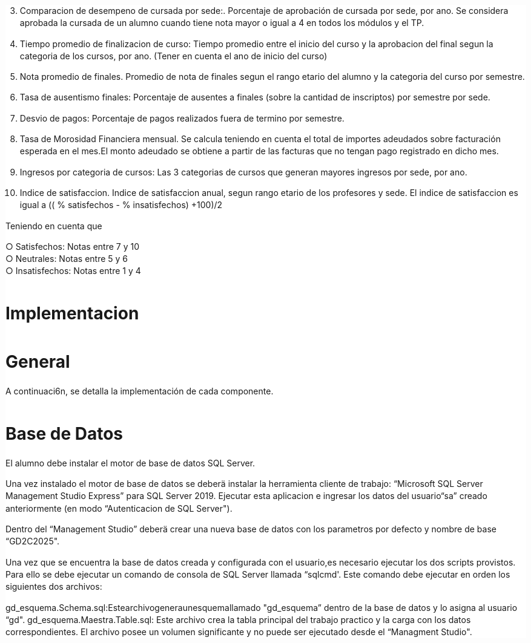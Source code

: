 3. Comparacion de desempeno de cursada por sede:. Porcentaje de aprobación de cursada por sede, por ano. Se considera aprobada la cursada de un alumno cuando tiene nota mayor o igual a 4 en todos los módulos y el TP.

4. Tiempo promedio de finalizacion de curso: Tiempo promedio entre el inicio del curso y la aprobacion del final segun la categoria de los cursos, por ano. (Tener en cuenta el ano de inicio del curso)

5. Nota promedio de finales. Promedio de nota de finales segun el rango etario del alumno y la categoria del curso por semestre.

6. Tasa de ausentismo finales: Porcentaje de ausentes a finales (sobre la cantidad de inscriptos) por semestre por sede.

7. Desvio de pagos: Porcentaje de pagos realizados fuera de termino por semestre.

8. Tasa de Morosidad Financiera mensual. Se calcula teniendo en cuenta el total de importes adeudados sobre facturación esperada en el mes.El monto adeudado se obtiene a partir de las facturas que no tengan pago registrado en dicho mes.

9. Ingresos por categoria de cursos: Las 3 categorias de cursos que generan mayores ingresos por sede, por ano.

10. Indice de satisfaccion. Indice de satisfaccion anual, segun rango etario de los profesores y sede. El indice de satisfaccion es igual a (( $\%$ satisfechos - $\%$ insatisfechos) $+ 1 0 0 ) / 2$

Teniendo en cuenta que

$\bigcirc$ Satisfechos: Notas entre 7 y 10   
$\bigcirc$ Neutrales: Notas entre 5 y 6   
$\bigcirc$ Insatisfechos: Notas entre 1 y 4

# Implementacion

# General

A continuaci6n, se detalla la implementación de cada componente.

# Base de Datos

El alumno debe instalar el motor de base de datos SQL Server.

Una vez instalado el motor de base de datos se deberä instalar la herramienta cliente de trabajo: “Microsoft SQL Server Management Studio Express” para SQL Server 2019. Ejecutar esta aplicacion e ingresar los datos del usuario“sa” creado anteriormente (en modo “Autenticacion de SQL Server").

Dentro del “Management Studio” deberä crear una nueva base de datos con los parametros por defecto y nombre de base “GD2C2025".

Una vez que se encuentra la base de datos creada y configurada con el usuario,es necesario ejecutar los dos scripts provistos. Para ello se debe ejecutar un comando de consola de SQL Server llamada “sqlcmd'. Este comando debe ejecutar en orden los siguientes dos archivos:

gd_esquema.Schema.sql:Estearchivogeneraunesquemallamado "gd_esquema” dentro de la base de datos y lo asigna al usuario “gd". gd_esquema.Maestra.Table.sql: Este archivo crea la tabla principal del trabajo practico y la carga con los datos correspondientes. El archivo posee un volumen significante y no puede ser ejecutado desde el “Managment Studio".

